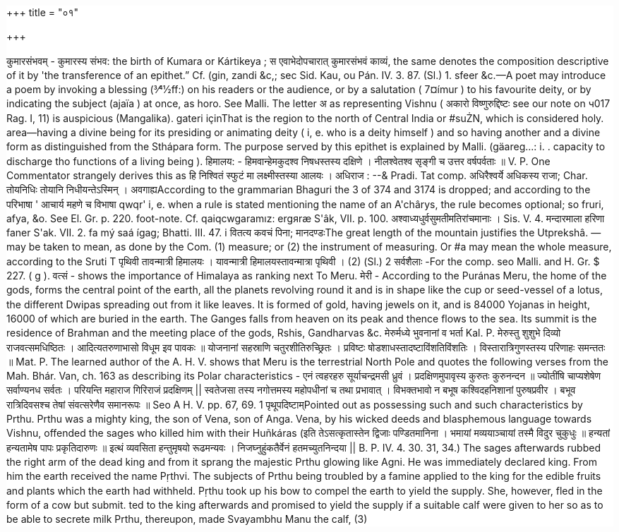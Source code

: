 +++
title = "०१"

+++

कुमारसंभवम् - कुमारस्य संभव: the birth of Kumara or Kártikeya ; स एवाभेदोपचारात् कुमारसंभवं काव्यं, the same denotes the composition descriptive of it by 'the transference of an epithet.” Cf. (gin, zandi &c,; sec Sid. Kau, ou Pán. IV. 3. 87. 
(Sl.) 1. sfeer &c.—A poet may introduce a poem by invoking a blessing (3⁄41⁄2ff:) on his readers or the audience, or by a salutation ( 7¤ímur ) to his favourite deity, or by indicating the subject (ajaïa ) at once, as horo. See Malli. The letter अ as representing Vishnu ( अकारो विष्णुरुद्दिष्टः see our note on ч017 Rag. I, 11) is auspicious (Mangalika). gateri içinThat is the region to the north of Central India or #suŻN, which is considered holy. area—having a divine being for its presiding or animating deity ( i, e. who is a deity himself ) and so having another and a divine form as distinguished from the Sthápara form. The purpose served by this epithet is explained by Malli. (gäareg...: i. . capacity to discharge tho functions of a living being ). हिमालय: - हिमवान्हेमकुदश्व निषधस्तस्य दक्षिणे । नीलश्वेतश्व सृङ्गी च उत्तर वर्षपर्वताः ॥ V. P. One Commentator strangely derives this as हि निश्वितं स्फुटं मा लक्ष्मीस्तस्या आलयः । अधिराज : --& Pradi. Tat comp. अधिरैश्वर्ये अधिकस्य राजा; Char. तोयनिधिः तोयानि निधीयन्तेऽस्मिन् । अवगाह्यAccording to the grammarian Bhaguri the 3 of 374 and 3174 is dropped; and according to the परिभाषा ' आचार्य महणे च विभाषा qwqr' i, e. when a rule is stated mentioning the name of an A'chârys, the rule becomes optional; so fruri, afya, &o. See El. Gr. p. 220. foot-note. Cf. qaiqcwgaramız: ergяræ S'âk, VII. p. 100. अश्वाध्यधुर्वसुमतीमतिरांचमानाः । Sis. V. 4. मन्दारमाला हरिणा faner S'ak. VII. 2. fa mý saá ígag; Bhatti. III. 47. 
i 
वितत्य कवचं पिना; मानदण्डःThe great length of the mountain justifies the Utprekshâ. —may be taken to mean, as done by the Com. (1) measure; or (2) the instrument of measuring. Or #a may mean the whole measure, according to the Sruti T पृथिवी तावन्मात्री हिमालयः । यावन्मात्री हिमालयस्तावन्मात्रा पृथिवी । 
(2) 
(Sl.) 2 सर्वशैलाः -For the comp. seo Malli. and H. Gr. $ 227. ( g ). वत्सं - shows the importance of Himalaya as ranking next To Meru. मेरी - According to the Puránas Meru, the home of the gods, forms the central point of the earth, all the planets revolving round it and is in shape like the cup or seed-vessel of a lotus, the different Dwipas spreading out from it like leaves. It is formed of gold, having jewels on it, and is 84000 Yojanas in height, 16000 of which are buried in the earth. The Ganges falls from heaven on its peak and thence flows to the sea. 
Its summit is the residence of Brahman and the meeting place of the gods, Rshis, Gandharvas &c. मेरुर्मध्ये भुवनानां व भर्ता Kal. P. मेरुस्तु शुशुभे दिव्यो राजवत्समधिष्ठितः । आदित्यतरुणाभासो विधूम इव पावकः ॥ योजनानां सहस्राणि चतुरशीतिरुच्छ्रितः । प्रविष्टः षोडशाधस्तादष्टाविंशतिविंशतिः । विस्तारात्रिगुणस्तस्य परिणाहः समन्ततः ॥ Mat. P. The learned author of the A. H. V. shows that Meru is the terrestrial North Pole and quotes the following verses from the Mah. Bhár. Van, ch. 163 as describing its Polar characteristics - एनं त्वहरहरु सूर्याचन्द्रमसी ध्रुवं । प्रदक्षिणमुपावृस्य कुरुतः कुरुनन्दन ॥ ज्योतींषि चाप्यशेषेण सर्वाण्यनध सर्वतः । परियन्ति महाराज गिरिराजं प्रदक्षिणम् || स्वतेजसा तस्य नगोत्तमस्य महोपधीनां च तथा प्रभावात् । विभक्तभावो न बभूष कश्विदहनिशानां पुरुषप्रवीर । बभूव रात्रिदिवसश्च तेषां संवत्सरेणैव समानरूपः ॥ Seo A H. V. pp. 67, 69. 
1 
पृथूपदिष्टाम्Pointed out as possessing such and such characteristics by Prthu. Prthu was a mighty king, the son of Vena, son of Anga. Vena, by his wicked deeds and blasphemous language towards Vishnu, offended the sages who killed him with their Huñkáras (इति तेऽसत्कृतास्तेन द्विजाः पण्डितमानिना । भमायां मव्ययाञ्चायां तस्मै विदुर चुकुधुः ॥ हन्यतां हन्यतामेष पापः प्रकृतिदारुणः ॥ इत्थं व्यवसिता हन्तुमृषयो रूढमन्यवः । निजघ्नुहुंकतैर्वेनं हतमच्युतनिन्दया || B. P. IV. 4. 30. 31, 34.) The sages afterwards rubbed the right arm of the dead king and from it sprang the majestic Prthu glowing like Agni. He was immediately declared king. From him the earth received the name Pṛthvi. The subjects of Prthu being troubled by a famine applied to the king for the edible fruits and plants which the earth had withheld. Pṛthu took up his bow to compel the earth to yield the supply. She, however, fled in the form of a cow but submit. ted to the king afterwards and promised to yield the supply if a suitable calf were given to her so as to be able to secrete milk Prthu, thereupon, made Svayambhu Manu the calf, 
(3) 